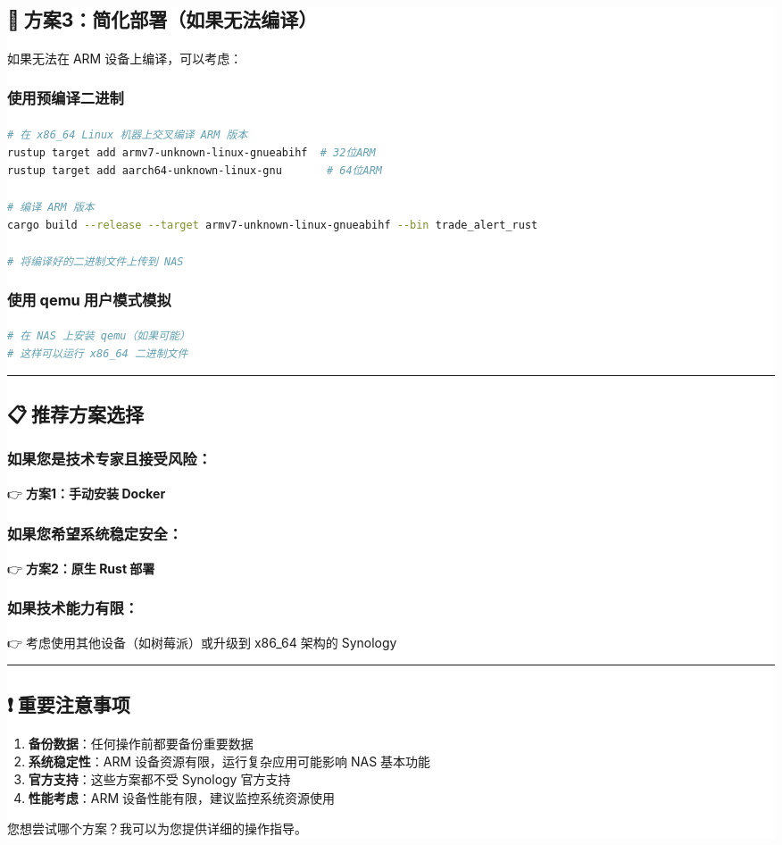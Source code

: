 
## 🔧 方案3：简化部署（如果无法编译）

如果无法在 ARM 设备上编译，可以考虑：

### 使用预编译二进制
```bash
# 在 x86_64 Linux 机器上交叉编译 ARM 版本
rustup target add armv7-unknown-linux-gnueabihf  # 32位ARM
rustup target add aarch64-unknown-linux-gnu       # 64位ARM

# 编译 ARM 版本
cargo build --release --target armv7-unknown-linux-gnueabihf --bin trade_alert_rust

# 将编译好的二进制文件上传到 NAS
```

### 使用 qemu 用户模式模拟
```bash
# 在 NAS 上安装 qemu（如果可能）
# 这样可以运行 x86_64 二进制文件
```

---

## 📋 推荐方案选择

### 如果您是技术专家且接受风险：
👉 **方案1：手动安装 Docker**

### 如果您希望系统稳定安全：
👉 **方案2：原生 Rust 部署**

### 如果技术能力有限：
👉 考虑使用其他设备（如树莓派）或升级到 x86_64 架构的 Synology

---

## ❗ 重要注意事项

1. **备份数据**：任何操作前都要备份重要数据
2. **系统稳定性**：ARM 设备资源有限，运行复杂应用可能影响 NAS 基本功能
3. **官方支持**：这些方案都不受 Synology 官方支持
4. **性能考虑**：ARM 设备性能有限，建议监控系统资源使用

您想尝试哪个方案？我可以为您提供详细的操作指导。 
